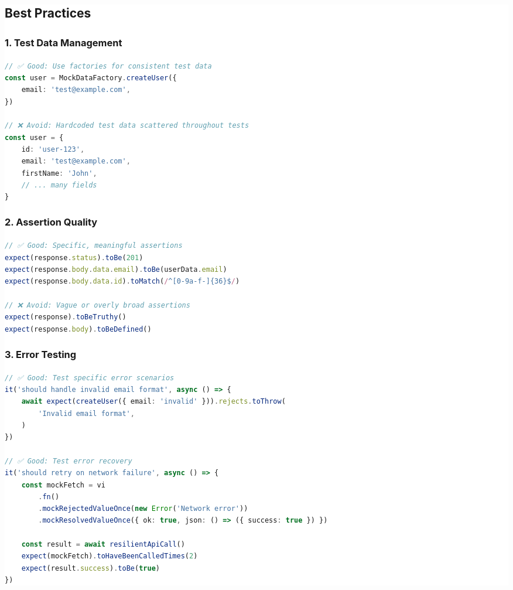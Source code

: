 ## Best Practices

### 1. Test Data Management

```typescript
// ✅ Good: Use factories for consistent test data
const user = MockDataFactory.createUser({
	email: 'test@example.com',
})

// ❌ Avoid: Hardcoded test data scattered throughout tests
const user = {
	id: 'user-123',
	email: 'test@example.com',
	firstName: 'John',
	// ... many fields
}
```

### 2. Assertion Quality

```typescript
// ✅ Good: Specific, meaningful assertions
expect(response.status).toBe(201)
expect(response.body.data.email).toBe(userData.email)
expect(response.body.data.id).toMatch(/^[0-9a-f-]{36}$/)

// ❌ Avoid: Vague or overly broad assertions
expect(response).toBeTruthy()
expect(response.body).toBeDefined()
```

### 3. Error Testing

```typescript
// ✅ Good: Test specific error scenarios
it('should handle invalid email format', async () => {
	await expect(createUser({ email: 'invalid' })).rejects.toThrow(
		'Invalid email format',
	)
})

// ✅ Good: Test error recovery
it('should retry on network failure', async () => {
	const mockFetch = vi
		.fn()
		.mockRejectedValueOnce(new Error('Network error'))
		.mockResolvedValueOnce({ ok: true, json: () => ({ success: true }) })

	const result = await resilientApiCall()
	expect(mockFetch).toHaveBeenCalledTimes(2)
	expect(result.success).toBe(true)
})
```
